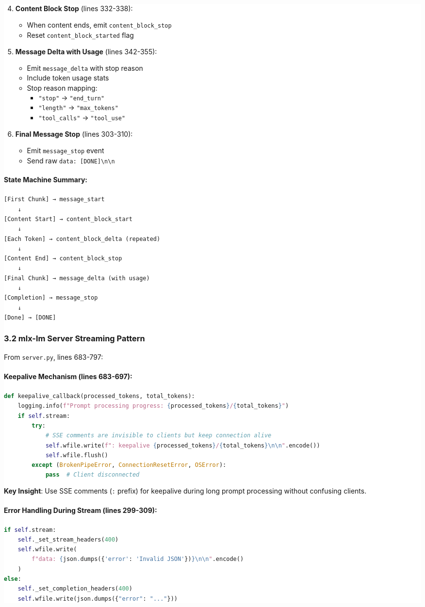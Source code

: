 4. **Content Block Stop** (lines 332-338):
   - When content ends, emit `content_block_stop`
   - Reset `content_block_started` flag

5. **Message Delta with Usage** (lines 342-355):
   - Emit `message_delta` with stop reason
   - Include token usage stats
   - Stop reason mapping:
     - `"stop"` → `"end_turn"`
     - `"length"` → `"max_tokens"`
     - `"tool_calls"` → `"tool_use"`

6. **Final Message Stop** (lines 303-310):
   - Emit `message_stop` event
   - Send raw `data: [DONE]\n\n`

#### State Machine Summary:
```
[First Chunk] → message_start
    ↓
[Content Start] → content_block_start
    ↓
[Each Token] → content_block_delta (repeated)
    ↓
[Content End] → content_block_stop
    ↓
[Final Chunk] → message_delta (with usage)
    ↓
[Completion] → message_stop
    ↓
[Done] → [DONE]
```

### 3.2 mlx-lm Server Streaming Pattern

From `server.py`, lines 683-797:

#### Keepalive Mechanism (lines 683-697):
```python
def keepalive_callback(processed_tokens, total_tokens):
    logging.info(f"Prompt processing progress: {processed_tokens}/{total_tokens}")
    if self.stream:
        try:
            # SSE comments are invisible to clients but keep connection alive
            self.wfile.write(f": keepalive {processed_tokens}/{total_tokens}\n\n".encode())
            self.wfile.flush()
        except (BrokenPipeError, ConnectionResetError, OSError):
            pass  # Client disconnected
```

**Key Insight**: Use SSE comments (`:` prefix) for keepalive during long prompt processing without confusing clients.

#### Error Handling During Stream (lines 299-309):
```python
if self.stream:
    self._set_stream_headers(400)
    self.wfile.write(
        f"data: {json.dumps({'error': 'Invalid JSON'})}\n\n".encode()
    )
else:
    self._set_completion_headers(400)
    self.wfile.write(json.dumps({"error": "..."}))
```

